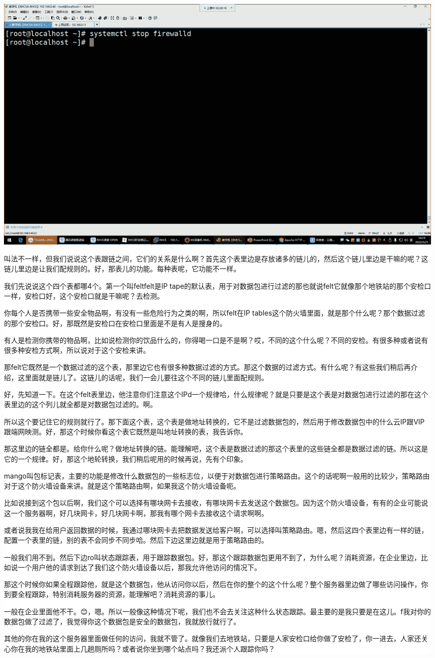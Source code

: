 ![](img/c94cffbcc5e881a34fc947cdce9f8baa_3.png)

叫法不一样，但我们说说这个表跟链之间，它们的关系是什么啊？首先这个表里边是存放诸多的链儿的，然后这个链儿里边是干嘛的呢？这链儿里边是让我们配规则的。好，那表儿的功能。每种表呢，它功能不一样。

我们先说说这个四个表都哪4个。第一个叫feltfelt是IP tape的默认表，用于对数据包进行过滤的那也就说felt它就像那个地铁站的那个安检口一样，安检口好，这个安检口就是干嘛呢？去检测。

你每个人是否携带一些安全物品啊，有没有一些危险行为之类的啊，所以felt在IP tables这个防火墙里面，就是那个什么呢？那个数据过滤的那个安检口。好，那既然是安检口在安检口里面是不是有人是搜身的。

有人是检测你携带的物品啊，比如说检测你的饮品什么的，你得喝一口是不是啊？哎，不同的这个什么呢？不同的安检。有很多种或者说有很多种安检方式啊，所以说对于这个安检来讲。

那felt它既然是一个数据过滤的这个表，那里边它也有很多种数据过滤的方式。那这个数据的过滤方式。有什么呢？有这些我们稍后再介绍，这里面就是链儿了。这链儿的话呢，我们一会儿要往这个不同的链儿里面配规则。

好，先知道一下。在这个felt表里边，他注意你们注意这个IPd一个规律哈，什么规律呢？就是只要是这个表是对数据包进行过滤的那在这个表里边的这个列儿就全都是对数据包过滤的。啊。

所以这个要记住它的规则就行了。那下面这个表，这个表是做地址转换的，它不是过滤数据包的，然后用于修改数据包中的什么云IP跟VIP跟端网映测。好，那这个时候你看这个表它既然是叫地址转换的表，我告诉你。

那这里边的链全都是。给你什么呢？做地址转换的链。能理解吧，这个表是数据过滤的那这个表里的这些链全都是数据过滤的链。所以这是它的一个规律。好，那这个地轮转换，我们稍后呢用的时候再说，先有个印象。

mango叫包标记表，主要的功能是修改什么数据包的一些标志位，以便于对数据包进行策略路由。这个的话呢啊一般用的比较少，策略路由对于这个防火墙设备来讲。就是这个策略路由啊，如果我这个防火墙设备呃。

比如说接到这个包以后啊，我们这个可以选择有哪块网卡去接收，有哪块网卡去发送这个数据包。因为这个防火墙设备，有有的企业可能说这一个服务器啊，好几块网卡，好几块网卡啊，那我有哪个网卡去接收这个请求啊啊。

或者说我我在给用户返回数据的时候，我通过哪块网卡去把数据发送给客户啊，可以选择叫策略路由。嗯，然后这四个表里边有一样的链，配置一个表里的链，别的表不会同步不同步哈。然后下边这里边就是用于策略路由的。

一般我们用不到。然后下边ro叫状态跟踪表，用于跟踪数据包。好，那这个跟踪数据包更用不到了，为什么呢？消耗资源，在企业里边，比如说一个用户他的请求到达了我们这个防火墙设备以后，那我允许他访问的情况下。

那这个时候你如果全程跟踪他，就是这个数据包，他从访问你以后，然后在你的整个的这个什么呢？整个服务器里边做了哪些访问操作，你到要全程跟踪，特别消耗服务器的资源，能理解吧？消耗资源的事儿。

一般在企业里面他不干。😊，嗯。所以一般像这种情况下呢，我们也不会去关注这种什么状态跟踪。最主要的是我只要是在这儿。f我对你的数据包做了过滤了，我觉得你这个数据包是安全的数据包，我就放行就行了。

其他的你在我的这个服务器里面做任何的访问，我就不管了。就像我们去地铁站，只要是人家安检口给你做了安检了，你一进去，人家还关心你在我的地铁站里面上几趟厕所吗？或者说你坐到哪个站点吗？我还派个人跟踪你吗？
